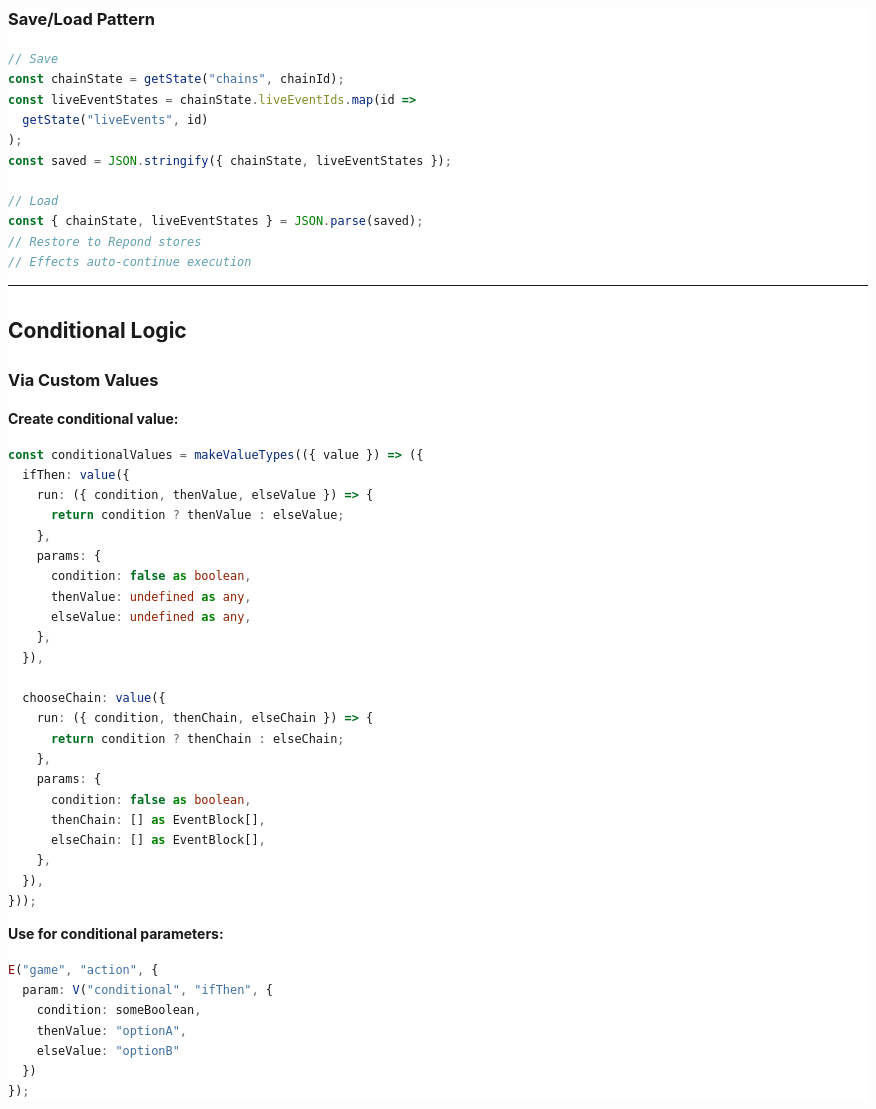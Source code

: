 ### Save/Load Pattern

```typescript
// Save
const chainState = getState("chains", chainId);
const liveEventStates = chainState.liveEventIds.map(id =>
  getState("liveEvents", id)
);
const saved = JSON.stringify({ chainState, liveEventStates });

// Load
const { chainState, liveEventStates } = JSON.parse(saved);
// Restore to Repond stores
// Effects auto-continue execution
```

---

## Conditional Logic

### Via Custom Values

**Create conditional value:**
```typescript
const conditionalValues = makeValueTypes(({ value }) => ({
  ifThen: value({
    run: ({ condition, thenValue, elseValue }) => {
      return condition ? thenValue : elseValue;
    },
    params: {
      condition: false as boolean,
      thenValue: undefined as any,
      elseValue: undefined as any,
    },
  }),

  chooseChain: value({
    run: ({ condition, thenChain, elseChain }) => {
      return condition ? thenChain : elseChain;
    },
    params: {
      condition: false as boolean,
      thenChain: [] as EventBlock[],
      elseChain: [] as EventBlock[],
    },
  }),
}));
```

**Use for conditional parameters:**
```typescript
E("game", "action", {
  param: V("conditional", "ifThen", {
    condition: someBoolean,
    thenValue: "optionA",
    elseValue: "optionB"
  })
});
```
